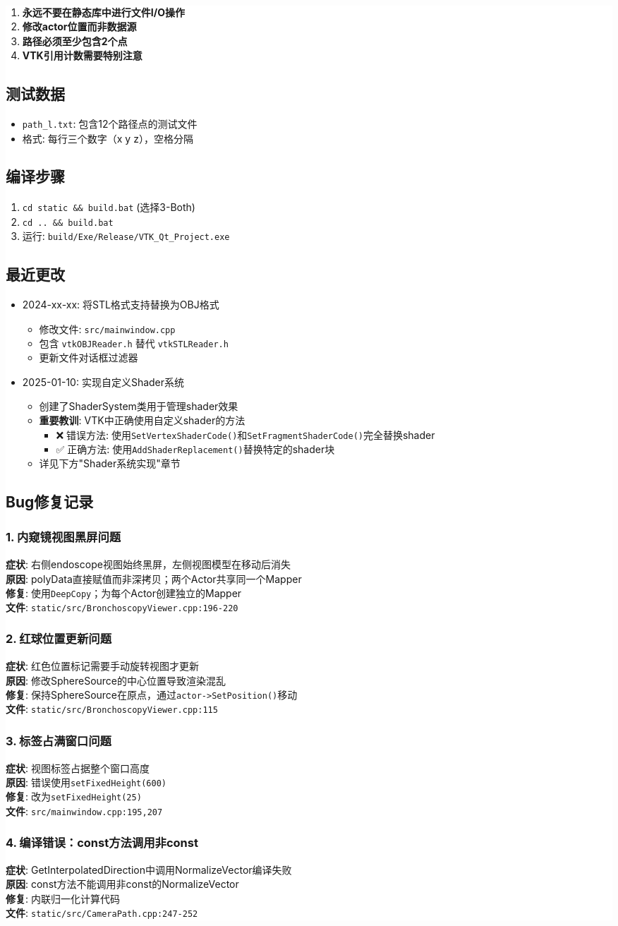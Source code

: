 1. **永远不要在静态库中进行文件I/O操作**
2. **修改actor位置而非数据源**
3. **路径必须至少包含2个点**
4. **VTK引用计数需要特别注意**

## 测试数据
- `path_l.txt`: 包含12个路径点的测试文件
- 格式: 每行三个数字（x y z），空格分隔

## 编译步骤
1. `cd static && build.bat` (选择3-Both)
2. `cd .. && build.bat`
3. 运行: `build/Exe/Release/VTK_Qt_Project.exe`

## 最近更改
- 2024-xx-xx: 将STL格式支持替换为OBJ格式
  - 修改文件: `src/mainwindow.cpp`
  - 包含 `vtkOBJReader.h` 替代 `vtkSTLReader.h`
  - 更新文件对话框过滤器

- 2025-01-10: 实现自定义Shader系统
  - 创建了ShaderSystem类用于管理shader效果
  - **重要教训**: VTK中正确使用自定义shader的方法
    - ❌ 错误方法: 使用`SetVertexShaderCode()`和`SetFragmentShaderCode()`完全替换shader
    - ✅ 正确方法: 使用`AddShaderReplacement()`替换特定的shader块
  - 详见下方"Shader系统实现"章节

## Bug修复记录

### 1. 内窥镜视图黑屏问题
**症状**: 右侧endoscope视图始终黑屏，左侧视图模型在移动后消失  
**原因**: polyData直接赋值而非深拷贝；两个Actor共享同一个Mapper  
**修复**: 使用`DeepCopy`；为每个Actor创建独立的Mapper  
**文件**: `static/src/BronchoscopyViewer.cpp:196-220`

### 2. 红球位置更新问题
**症状**: 红色位置标记需要手动旋转视图才更新  
**原因**: 修改SphereSource的中心位置导致渲染混乱  
**修复**: 保持SphereSource在原点，通过`actor->SetPosition()`移动  
**文件**: `static/src/BronchoscopyViewer.cpp:115`

### 3. 标签占满窗口问题
**症状**: 视图标签占据整个窗口高度  
**原因**: 错误使用`setFixedHeight(600)`  
**修复**: 改为`setFixedHeight(25)`  
**文件**: `src/mainwindow.cpp:195,207`

### 4. 编译错误：const方法调用非const
**症状**: GetInterpolatedDirection中调用NormalizeVector编译失败  
**原因**: const方法不能调用非const的NormalizeVector  
**修复**: 内联归一化计算代码  
**文件**: `static/src/CameraPath.cpp:247-252`
